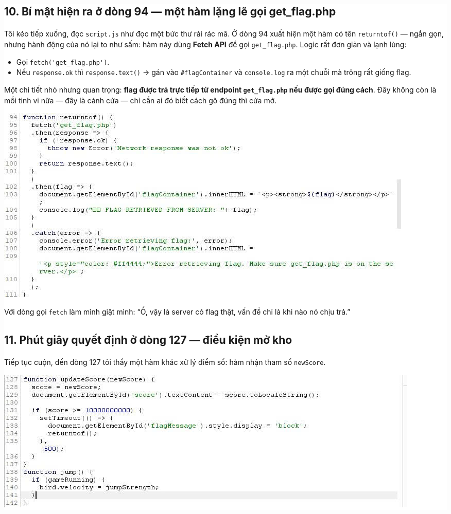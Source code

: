 
## 10. Bí mật hiện ra ở dòng 94 — một hàm lặng lẽ gọi get_flag.php
Tôi kéo tiếp xuống, đọc `script.js` như đọc một bức thư rải rác mã. Ở dòng 94 xuất hiện một hàm có tên `returntof()` — ngắn gọn, nhưng hành động của nó lại to như sấm: hàm này dùng **Fetch API** để gọi `get_flag.php`. Logic rất đơn giản và lạnh lùng:

- Gọi `fetch('get_flag.php')`.
- Nếu `response.ok` thì `response.text()` → gán vào `#flagContainer` và `console.log` ra một chuỗi mà trông rất giống flag.

Một chi tiết nhỏ nhưng quan trọng: **flag được trả trực tiếp từ endpoint `get_flag.php` nếu được gọi đúng cách**. Đây không còn là mồi tinh vi nữa — đây là cánh cửa — chỉ cần ai đó biết cách gõ đúng thì cửa mở. 

![script.js - returntof() fetch get_flag.php](/images/miniCTF/FlappyBird/codejs94.png)

Với dòng gọi `fetch` làm mình giật mình: “Ồ, vậy là server có flag thật, vấn đề chỉ là khi nào nó chịu trả.”

## 11. Phút giây quyết định ở dòng 127 — điều kiện mở kho

Tiếp tục cuộn, đến dòng 127 tôi thấy một hàm khác xử lý điểm số: hàm nhận tham số `newScore`. 

![script.js - updateScore condition](/images/miniCTF/FlappyBird/codejs127.png)
